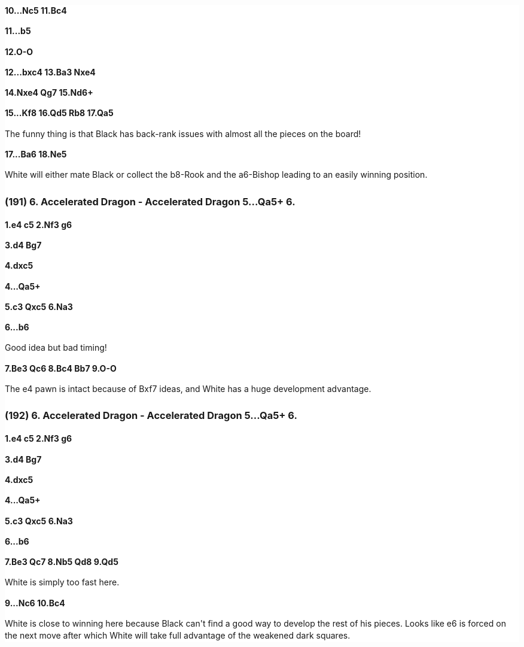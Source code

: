 **10...Nc5 11.Bc4**

**11...b5**

**12.O-O**

**12...bxc4 13.Ba3 Nxe4**

**14.Nxe4 Qg7 15.Nd6+**

**15...Kf8 16.Qd5 Rb8 17.Qa5**

The funny thing is that Black has back-rank issues with almost all the pieces on the board!

**17...Ba6 18.Ne5**

White will either mate Black or collect the b8-Rook and the a6-Bishop leading to an easily winning position.

### (191) 6. Accelerated Dragon - Accelerated Dragon 5...Qa5+ 6. 

**1.e4 c5 2.Nf3 g6**

**3.d4 Bg7**

**4.dxc5**

**4...Qa5+**

**5.c3 Qxc5 6.Na3**

**6...b6**

Good idea but bad timing!

**7.Be3 Qc6 8.Bc4 Bb7 9.O-O**

The e4 pawn is intact because of Bxf7 ideas, and White has a huge development advantage.

### (192) 6. Accelerated Dragon - Accelerated Dragon 5...Qa5+ 6. 

**1.e4 c5 2.Nf3 g6**

**3.d4 Bg7**

**4.dxc5**

**4...Qa5+**

**5.c3 Qxc5 6.Na3**

**6...b6**

**7.Be3 Qc7 8.Nb5 Qd8 9.Qd5**

White is simply too fast here.

**9...Nc6 10.Bc4**

White is close to winning here because Black can't find a good way to develop the rest of his pieces. Looks like e6 is forced on the next move after which White will take full advantage of the weakened dark squares.
